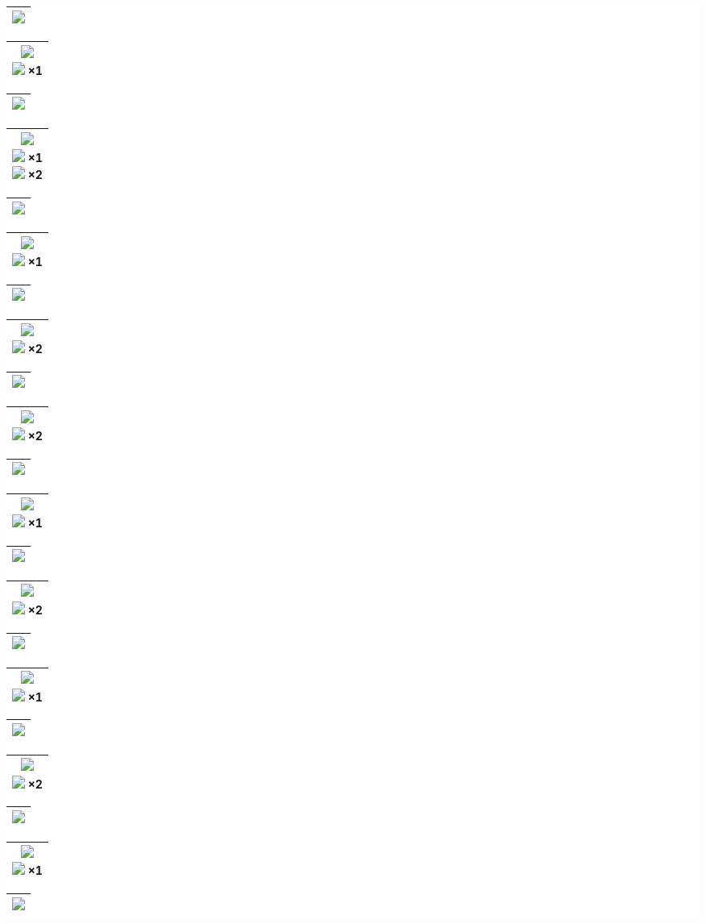 |           ![](media/89cab42e6c3e5df544752638e15a534a.jpeg) |
|------------------------------------------------------------|

| ![](media/7eec6c85ed395169f63885cfba775c07.jpeg)<br> ![](media/578cc425e6c313a9cd3b445e1db94c82.jpeg) ×1 |
|------------------------------------------------------------------------------------------------------|

|     ![](media/f4c26d96a929a8e1db363526b7777659.jpeg) |
|------------------------------------------------------|

| ![](media/80f1b25b7da67bfd505dc01f366b0168.jpeg) <br>![](media/9290986412bd6cc3ebd7ac45b13d24b9.jpeg) ×1   <br> ![](media/4a76e34a453c3b6afac67575b6b21e13.jpeg) ×2 |
|-------------------------------------------------------------------------------------------------------------------------------------------------------------|

|  ![](media/1ce262f9098349aad82b57b39cb4b723.jpeg) |
|---------------------------------------------------|

| ![](media/c224e679c93f853e95f6f0e606d97c48.jpeg)<br>![](media/69a58094800ef0b73faa5ede332e2688.jpeg) ×1 |
|-----------------------------------------------------------------------------------------------------|

|   ![](media/ead601266ffdfa40c24eb80c74b17d11.jpeg) |
|----------------------------------------------------|

| ![](media/60ec9eeadb98bfdd09cdd45b77e7e3f9.jpeg) <br>![](media/57af5f9e185e9368185422e6419e3dec.jpeg) ×2 |
|------------------------------------------------------------------------------------------------------|

| ![](media/a7e1ae0f5e265ca52336de9167594d8b.jpeg) |
|--------------------------------------------------|

| ![](media/dcceeb3832fdbc0dc95f4f4d64cf4404.jpeg) <br>![](media/a96b74f8a34f8f703ac188e84babc6e3.jpeg) ×2 |
|------------------------------------------------------------------------------------------------------|

|  ![](media/8bc06d1ca62f4573ba41e2c9c896e451.jpeg) |
|---------------------------------------------------|

| ![](media/2a8d5723a8393a348727eee57767cc2f.png) <br>![](media/9a5e499ad08cc90a5510bf6f8dbcb416.jpeg) ×1 |
|-----------------------------------------------------------------------------------------------------|

|   ![](media/eab16b32478be0ca3f1593a42b89cc07.jpeg) |
|----------------------------------------------------|

| ![](media/cd524a101e7359ab672155e7f480b6c9.jpeg)<br>![](media/857196738b2e1836320435f058a1931b.jpeg) ×2 |
|-----------------------------------------------------------------------------------------------------|

|   ![](media/5114a0b77cc67e20943d9312dd5eb9b5.jpeg) |
|----------------------------------------------------|

| ![](media/912e4947285b088295a8c9e05a87f560.png) <br>![](media/32c40016dbcdb991a2a03f6faa9b18b5.jpeg) ×1 |
|-----------------------------------------------------------------------------------------------------|

| ![](media/e8ed7c1cb2cefc47bfb734e7222e6b4e.jpeg) |
|--------------------------------------------------|

| ![](media/bf4cf2b71a9e5ea42cd19527d049b1b0.jpeg)<br> ![](media/72bdfe0e6eff93cda1cb6d384d40d255.jpeg) ×2 |
|------------------------------------------------------------------------------------------------------|

|             ![](media/89cab42e6c3e5df544752638e15a534a.jpeg) |
|--------------------------------------------------------------|

| ![](media/f4822fd07058a11c70985bb6f6abf9a5.jpeg)<br> ![](media/578cc425e6c313a9cd3b445e1db94c82.jpeg) ×1 |
|------------------------------------------------------------------------------------------------------|

|   ![](media/1b6394eae99917dc442b8cde146cd4fb.jpeg) |
|----------------------------------------------------|
